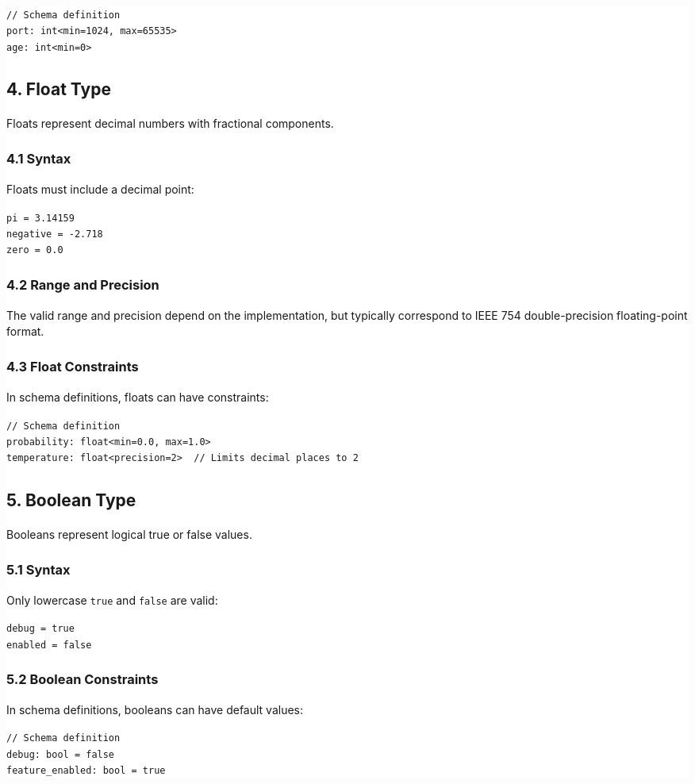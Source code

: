 ```ftml
// Schema definition
port: int<min=1024, max=65535>
age: int<min=0>
```

## 4. Float Type

Floats represent decimal numbers with fractional components.

### 4.1 Syntax

Floats must include a decimal point:

```ftml
pi = 3.14159
negative = -2.718
zero = 0.0
```

### 4.2 Range and Precision

The valid range and precision depend on the implementation, but typically correspond to IEEE 754 double-precision floating-point format.

### 4.3 Float Constraints

In schema definitions, floats can have constraints:

```ftml
// Schema definition
probability: float<min=0.0, max=1.0>
temperature: float<precision=2>  // Limits decimal places to 2
```

## 5. Boolean Type

Booleans represent logical true or false values.

### 5.1 Syntax

Only lowercase `true` and `false` are valid:

```ftml
debug = true
enabled = false
```

### 5.2 Boolean Constraints

In schema definitions, booleans can have default values:

```ftml
// Schema definition
debug: bool = false
feature_enabled: bool = true
```
